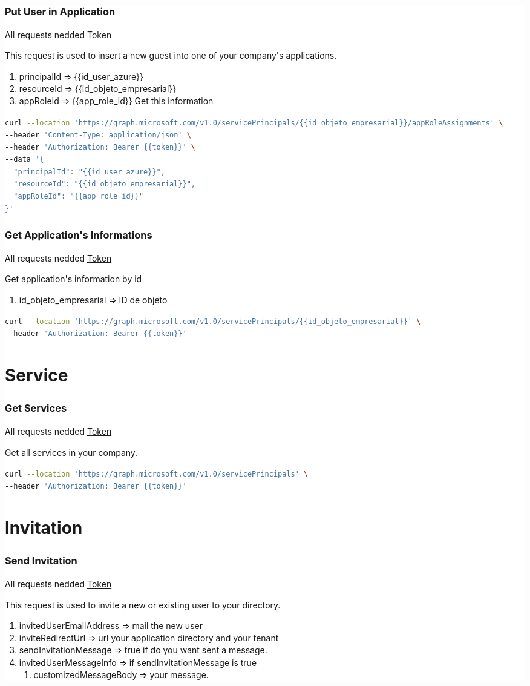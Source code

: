 ### Put User in Application
All requests nedded [Token](#token)

This request is used to insert a new guest into one of your company's applications.

1. principalId => {{id_user_azure}}
2. resourceId => {{id_objeto_empresarial}}
3. appRoleId => {{app_role_id}} [Get this information](#get-application)

```sh
curl --location 'https://graph.microsoft.com/v1.0/servicePrincipals/{{id_objeto_empresarial}}/appRoleAssignments' \
--header 'Content-Type: application/json' \
--header 'Authorization: Bearer {{token}}' \
--data '{
  "principalId": "{{id_user_azure}}",
  "resourceId": "{{id_objeto_empresarial}}",
  "appRoleId": "{{app_role_id}}"
}'
```

### Get Application's Informations 
All requests nedded [Token](#token)

Get application's information by id

1. id_objeto_empresarial => ID de objeto

```sh
curl --location 'https://graph.microsoft.com/v1.0/servicePrincipals/{{id_objeto_empresarial}}' \
--header 'Authorization: Bearer {{token}}'
```

# Service

### Get Services
All requests nedded [Token](#token)

Get all services in your company.

```sh
curl --location 'https://graph.microsoft.com/v1.0/servicePrincipals' \
--header 'Authorization: Bearer {{token}}'
```

# Invitation

### Send Invitation
All requests nedded [Token](#token)

This request is used to invite a new or existing user to your directory.

1. invitedUserEmailAddress => mail the new user
2. inviteRedirectUrl => url your application directory and your tenant
3. sendInvitationMessage => true if do you want sent a message.
4. invitedUserMessageInfo => if sendInvitationMessage is true
   1. customizedMessageBody => your message.
